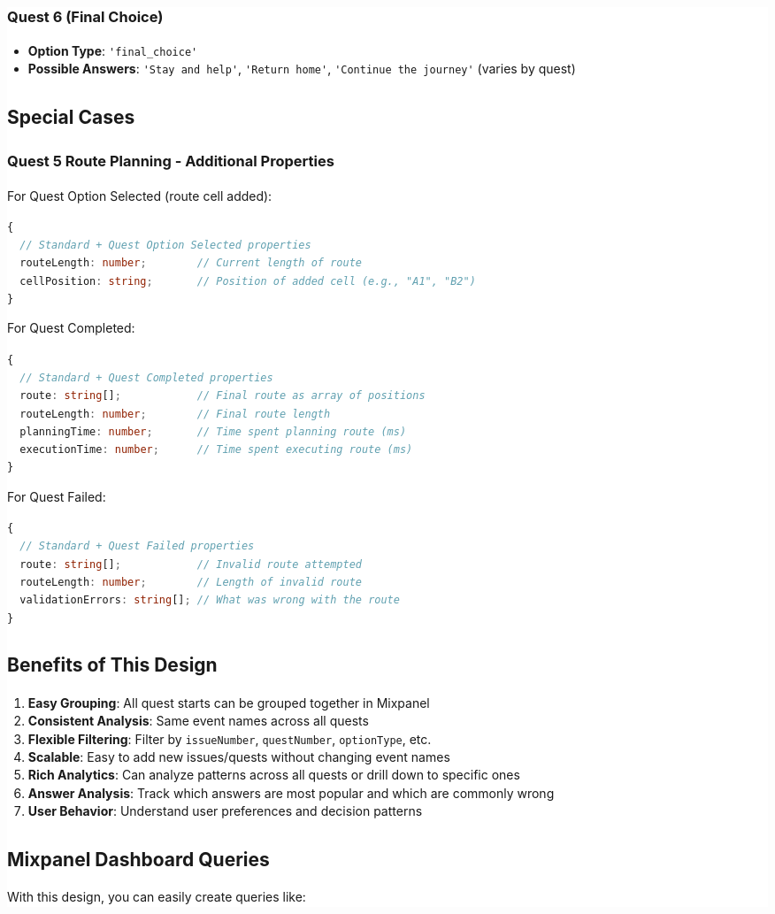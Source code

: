 ### Quest 6 (Final Choice)
- **Option Type**: `'final_choice'`
- **Possible Answers**: `'Stay and help'`, `'Return home'`, `'Continue the journey'` (varies by quest)

## Special Cases

### Quest 5 Route Planning - Additional Properties

For Quest Option Selected (route cell added):
```typescript
{
  // Standard + Quest Option Selected properties
  routeLength: number;        // Current length of route
  cellPosition: string;       // Position of added cell (e.g., "A1", "B2")
}
```

For Quest Completed:
```typescript
{
  // Standard + Quest Completed properties
  route: string[];            // Final route as array of positions
  routeLength: number;        // Final route length
  planningTime: number;       // Time spent planning route (ms)
  executionTime: number;      // Time spent executing route (ms)
}
```

For Quest Failed:
```typescript
{
  // Standard + Quest Failed properties
  route: string[];            // Invalid route attempted
  routeLength: number;        // Length of invalid route
  validationErrors: string[]; // What was wrong with the route
}
```

## Benefits of This Design

1. **Easy Grouping**: All quest starts can be grouped together in Mixpanel
2. **Consistent Analysis**: Same event names across all quests
3. **Flexible Filtering**: Filter by `issueNumber`, `questNumber`, `optionType`, etc.
4. **Scalable**: Easy to add new issues/quests without changing event names
5. **Rich Analytics**: Can analyze patterns across all quests or drill down to specific ones
6. **Answer Analysis**: Track which answers are most popular and which are commonly wrong
7. **User Behavior**: Understand user preferences and decision patterns

## Mixpanel Dashboard Queries

With this design, you can easily create queries like:
